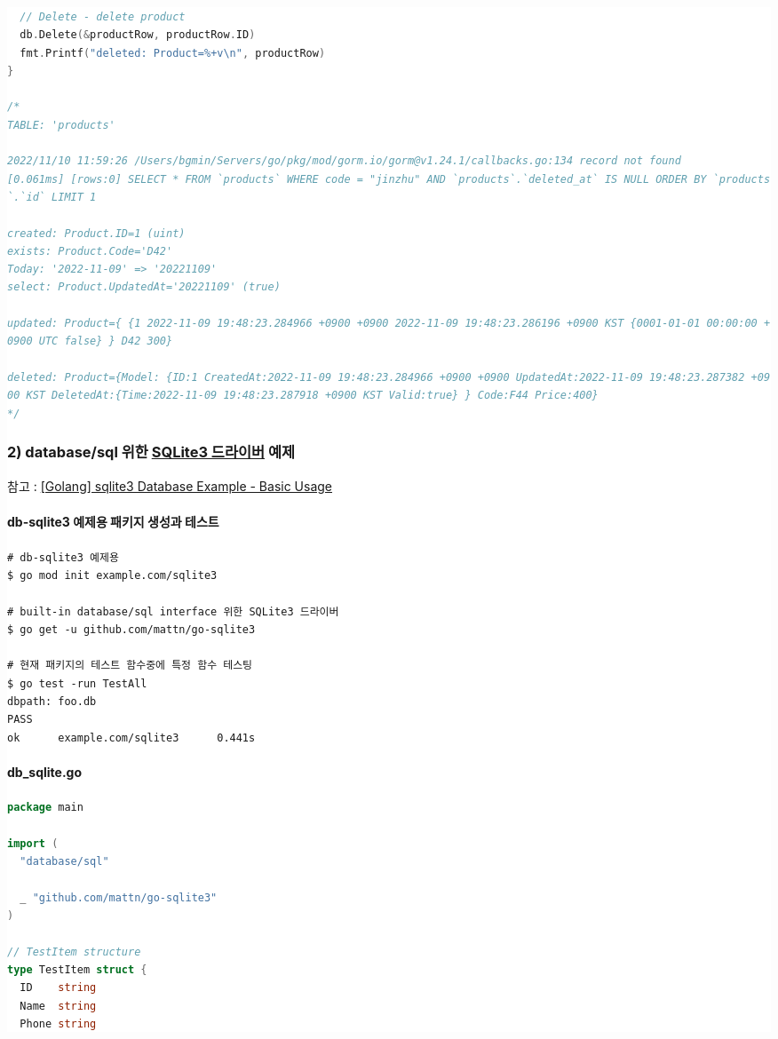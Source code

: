```go
  // Delete - delete product
  db.Delete(&productRow, productRow.ID)
  fmt.Printf("deleted: Product=%+v\n", productRow)
}

/*
TABLE: 'products'

2022/11/10 11:59:26 /Users/bgmin/Servers/go/pkg/mod/gorm.io/gorm@v1.24.1/callbacks.go:134 record not found
[0.061ms] [rows:0] SELECT * FROM `products` WHERE code = "jinzhu" AND `products`.`deleted_at` IS NULL ORDER BY `products`.`id` LIMIT 1

created: Product.ID=1 (uint)
exists: Product.Code='D42'
Today: '2022-11-09' => '20221109'
select: Product.UpdatedAt='20221109' (true)

updated: Product={ {1 2022-11-09 19:48:23.284966 +0900 +0900 2022-11-09 19:48:23.286196 +0900 KST {0001-01-01 00:00:00 +0900 UTC false} } D42 300}

deleted: Product={Model: {ID:1 CreatedAt:2022-11-09 19:48:23.284966 +0900 +0900 UpdatedAt:2022-11-09 19:48:23.287382 +0900 KST DeletedAt:{Time:2022-11-09 19:48:23.287918 +0900 KST Valid:true} } Code:F44 Price:400}
*/
```

### 2) database/sql 위한 [SQLite3 드라이버](https://github.com/mattn/go-sqlite3#go-sqlite3) 예제

참고 : [[Golang] sqlite3 Database Example - Basic Usage](https://siongui.github.io/2016/01/09/go-sqlite-example-basic-usage/)

#### db-sqlite3 예제용 패키지 생성과 테스트

```shell
# db-sqlite3 예제용 
$ go mod init example.com/sqlite3

# built-in database/sql interface 위한 SQLite3 드라이버
$ go get -u github.com/mattn/go-sqlite3

# 현재 패키지의 테스트 함수중에 특정 함수 테스팅
$ go test -run TestAll
dbpath: foo.db
PASS
ok      example.com/sqlite3      0.441s
```

#### db_sqlite.go

```go
package main

import (
  "database/sql"

  _ "github.com/mattn/go-sqlite3"
)

// TestItem structure
type TestItem struct {
  ID    string
  Name  string
  Phone string
```
